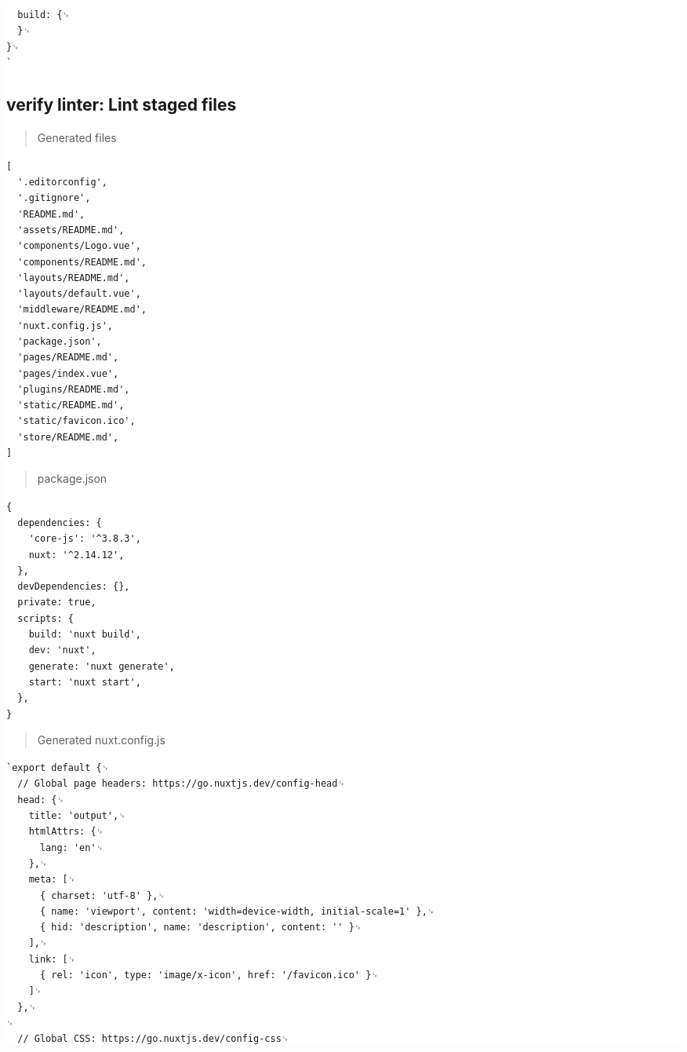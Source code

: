       build: {␊
      }␊
    }␊
    `

## verify linter: Lint staged files

> Generated files

    [
      '.editorconfig',
      '.gitignore',
      'README.md',
      'assets/README.md',
      'components/Logo.vue',
      'components/README.md',
      'layouts/README.md',
      'layouts/default.vue',
      'middleware/README.md',
      'nuxt.config.js',
      'package.json',
      'pages/README.md',
      'pages/index.vue',
      'plugins/README.md',
      'static/README.md',
      'static/favicon.ico',
      'store/README.md',
    ]

> package.json

    {
      dependencies: {
        'core-js': '^3.8.3',
        nuxt: '^2.14.12',
      },
      devDependencies: {},
      private: true,
      scripts: {
        build: 'nuxt build',
        dev: 'nuxt',
        generate: 'nuxt generate',
        start: 'nuxt start',
      },
    }

> Generated nuxt.config.js

    `export default {␊
      // Global page headers: https://go.nuxtjs.dev/config-head␊
      head: {␊
        title: 'output',␊
        htmlAttrs: {␊
          lang: 'en'␊
        },␊
        meta: [␊
          { charset: 'utf-8' },␊
          { name: 'viewport', content: 'width=device-width, initial-scale=1' },␊
          { hid: 'description', name: 'description', content: '' }␊
        ],␊
        link: [␊
          { rel: 'icon', type: 'image/x-icon', href: '/favicon.ico' }␊
        ]␊
      },␊
    ␊
      // Global CSS: https://go.nuxtjs.dev/config-css␊